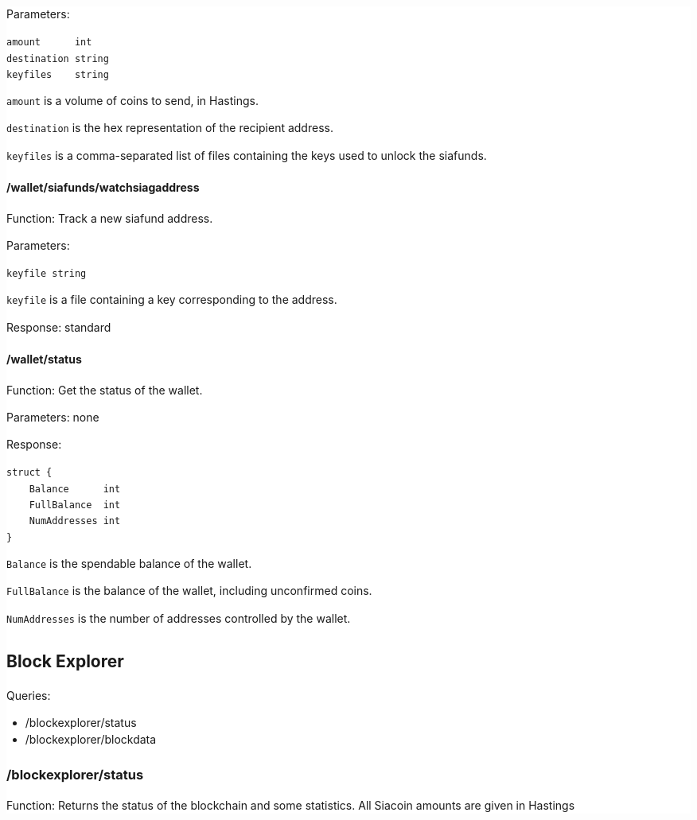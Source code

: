 Parameters:
```
amount      int
destination string
keyfiles    string
```
`amount` is a volume of coins to send, in Hastings.

`destination` is the hex representation of the recipient address.

`keyfiles` is a comma-separated list of files containing the keys used to
unlock the siafunds.

#### /wallet/siafunds/watchsiagaddress

Function: Track a new siafund address.

Parameters:
```
keyfile string
```
`keyfile` is a file containing a key corresponding to the address.


Response: standard

#### /wallet/status

Function: Get the status of the wallet.

Parameters: none

Response:
```
struct {
	Balance      int
	FullBalance  int
	NumAddresses int
}
```
`Balance` is the spendable balance of the wallet.

`FullBalance` is the balance of the wallet, including unconfirmed coins.

`NumAddresses` is the number of addresses controlled by the wallet.

Block Explorer
--------------

Queries:

* /blockexplorer/status
* /blockexplorer/blockdata

### /blockexplorer/status

Function: Returns the status of the blockchain and some
statistics. All Siacoin amounts are given in Hastings
